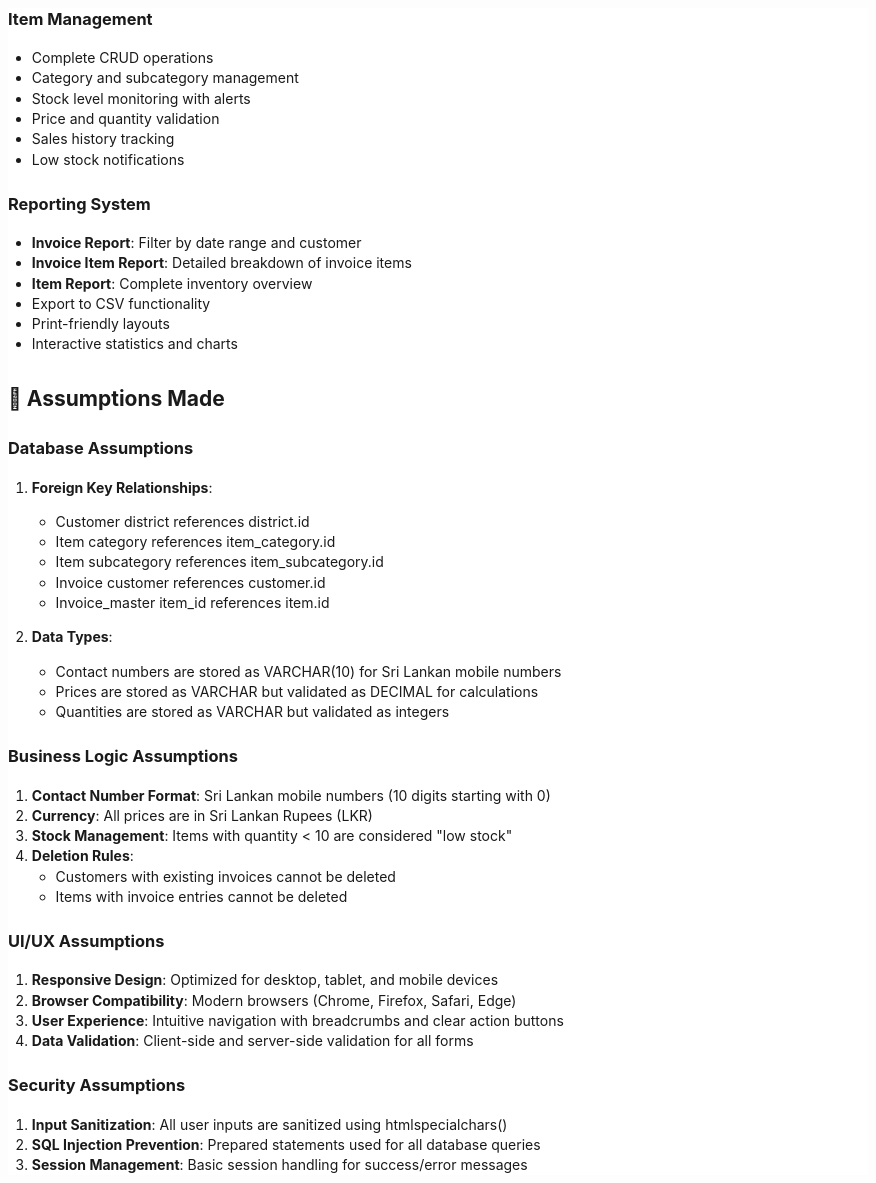 ### Item Management
- Complete CRUD operations
- Category and subcategory management
- Stock level monitoring with alerts
- Price and quantity validation
- Sales history tracking
- Low stock notifications

### Reporting System
- **Invoice Report**: Filter by date range and customer
- **Invoice Item Report**: Detailed breakdown of invoice items
- **Item Report**: Complete inventory overview
- Export to CSV functionality
- Print-friendly layouts
- Interactive statistics and charts

## 🎯 Assumptions Made

### Database Assumptions
1. **Foreign Key Relationships**: 
   - Customer district references district.id
   - Item category references item_category.id
   - Item subcategory references item_subcategory.id
   - Invoice customer references customer.id
   - Invoice_master item_id references item.id

2. **Data Types**:
   - Contact numbers are stored as VARCHAR(10) for Sri Lankan mobile numbers
   - Prices are stored as VARCHAR but validated as DECIMAL for calculations
   - Quantities are stored as VARCHAR but validated as integers

### Business Logic Assumptions
1. **Contact Number Format**: Sri Lankan mobile numbers (10 digits starting with 0)
2. **Currency**: All prices are in Sri Lankan Rupees (LKR)
3. **Stock Management**: Items with quantity < 10 are considered "low stock"
4. **Deletion Rules**: 
   - Customers with existing invoices cannot be deleted
   - Items with invoice entries cannot be deleted

### UI/UX Assumptions
1. **Responsive Design**: Optimized for desktop, tablet, and mobile devices
2. **Browser Compatibility**: Modern browsers (Chrome, Firefox, Safari, Edge)
3. **User Experience**: Intuitive navigation with breadcrumbs and clear action buttons
4. **Data Validation**: Client-side and server-side validation for all forms

### Security Assumptions
1. **Input Sanitization**: All user inputs are sanitized using htmlspecialchars()
2. **SQL Injection Prevention**: Prepared statements used for all database queries
3. **Session Management**: Basic session handling for success/error messages
